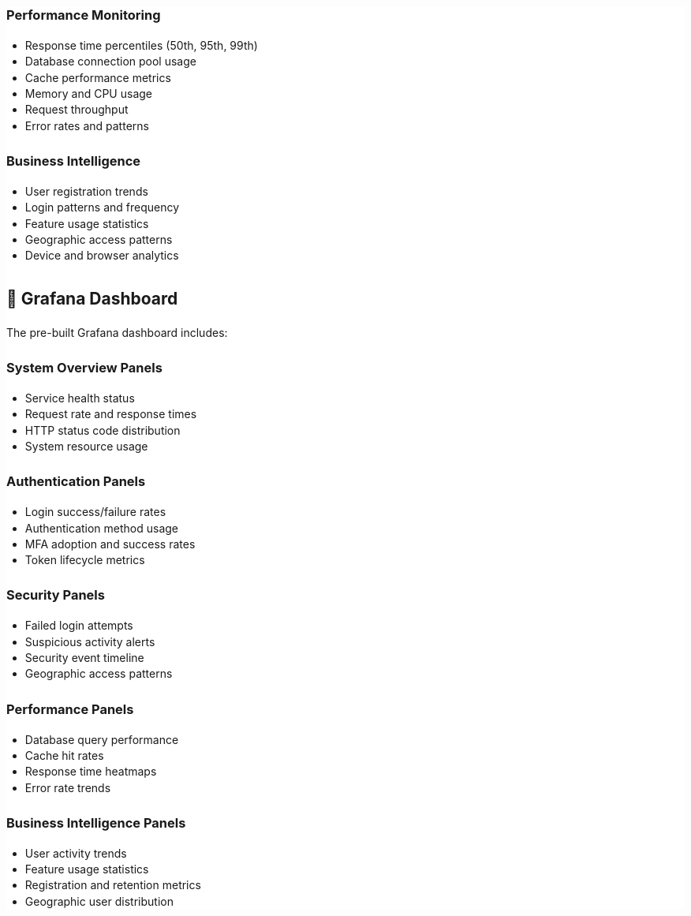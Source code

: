 ### Performance Monitoring
- Response time percentiles (50th, 95th, 99th)
- Database connection pool usage
- Cache performance metrics
- Memory and CPU usage
- Request throughput
- Error rates and patterns

### Business Intelligence
- User registration trends
- Login patterns and frequency
- Feature usage statistics
- Geographic access patterns
- Device and browser analytics

## 🎨 Grafana Dashboard

The pre-built Grafana dashboard includes:

### System Overview Panels
- Service health status
- Request rate and response times
- HTTP status code distribution
- System resource usage

### Authentication Panels
- Login success/failure rates
- Authentication method usage
- MFA adoption and success rates
- Token lifecycle metrics

### Security Panels
- Failed login attempts
- Suspicious activity alerts
- Security event timeline
- Geographic access patterns

### Performance Panels
- Database query performance
- Cache hit rates
- Response time heatmaps
- Error rate trends

### Business Intelligence Panels
- User activity trends
- Feature usage statistics
- Registration and retention metrics
- Geographic user distribution
